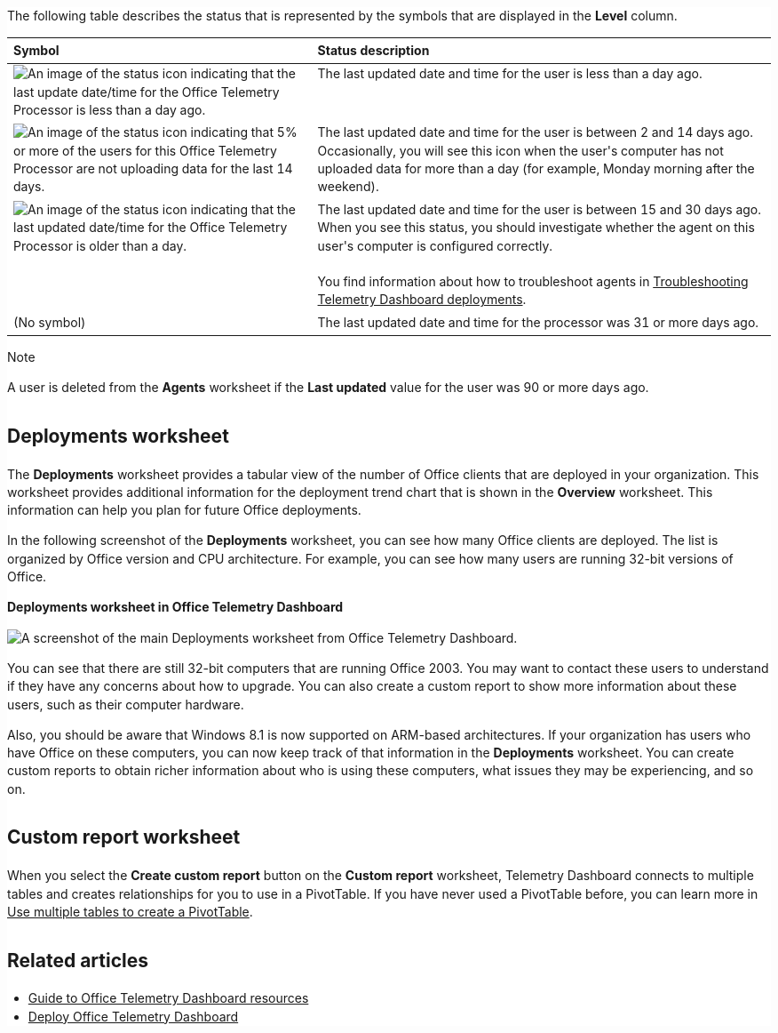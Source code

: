 The following table describes the status that is represented by the symbols that are displayed in the **Level** column. 
  
|**Symbol**|**Status description**|
|:-----|:-----|
|![An image of the status icon indicating that the last update date/time for the Office Telemetry Processor is less than a day ago.](../images/ORK_Telem_Icon_Green.png)|The last updated date and time for the user is less than a day ago.  <br/> |
|![An image of the status icon indicating that 5% or more of the users for this Office Telemetry Processor are not uploading data for the last 14 days.](../images/ORK_Telem_Icon_Yellow.png)|The last updated date and time for the user is between 2 and 14 days ago. Occasionally, you will see this icon when the user's computer has not uploaded data for more than a day (for example, Monday morning after the weekend).  <br/> |
|![An image of the status icon indicating that the last updated date/time for the Office Telemetry Processor is older than a day.](../images/ORK_Telem_Icon_Red.png)|The last updated date and time for the user is between 15 and 30 days ago. When you see this status, you should investigate whether the agent on this user's computer is configured correctly.  <br/><br/>  You find information about how to troubleshoot agents in [Troubleshooting Telemetry Dashboard deployments](deploy-telemetry-dashboard.md#tshooting).  <br/> |
|(No symbol)  <br/> |The last updated date and time for the processor was 31 or more days ago.  <br/> |
   
> [!NOTE]
> A user is deleted from the **Agents** worksheet if the **Last updated** value for the user was 90 or more days ago. 
  

## Deployments worksheet

The **Deployments** worksheet provides a tabular view of the number of Office clients that are deployed in your organization. This worksheet provides additional information for the deployment trend chart that is shown in the **Overview** worksheet. This information can help you plan for future Office deployments. 
  
In the following screenshot of the **Deployments** worksheet, you can see how many Office clients are deployed. The list is organized by Office version and CPU architecture. For example, you can see how many users are running 32-bit versions of Office. 
  
**Deployments worksheet in Office Telemetry Dashboard**

![A screenshot of the main Deployments worksheet from Office Telemetry Dashboard.](../images/ORK_Telem_Deployment.png)
  
You can see that there are still 32-bit computers that are running Office 2003. You may want to contact these users to understand if they have any concerns about how to upgrade. You can also create a custom report to show more information about these users, such as their computer hardware.
  
Also, you should be aware that Windows 8.1 is now supported on ARM-based architectures. If your organization has users who have Office on these computers, you can now keep track of that information in the **Deployments** worksheet. You can create custom reports to obtain richer information about who is using these computers, what issues they may be experiencing, and so on. 
  

## Custom report worksheet

When you select the **Create custom report** button on the **Custom report** worksheet, Telemetry Dashboard connects to multiple tables and creates relationships for you to use in a PivotTable. If you have never used a PivotTable before, you can learn more in [Use multiple tables to create a PivotTable](https://support.microsoft.com/office/b5e3ff48-2921-4e29-be15-511e09b5cf2d). 
  
## Related articles

- [Guide to Office Telemetry Dashboard resources](compatibility-and-telemetry-in-office.md)
- [Deploy Office Telemetry Dashboard](deploy-telemetry-dashboard.md)